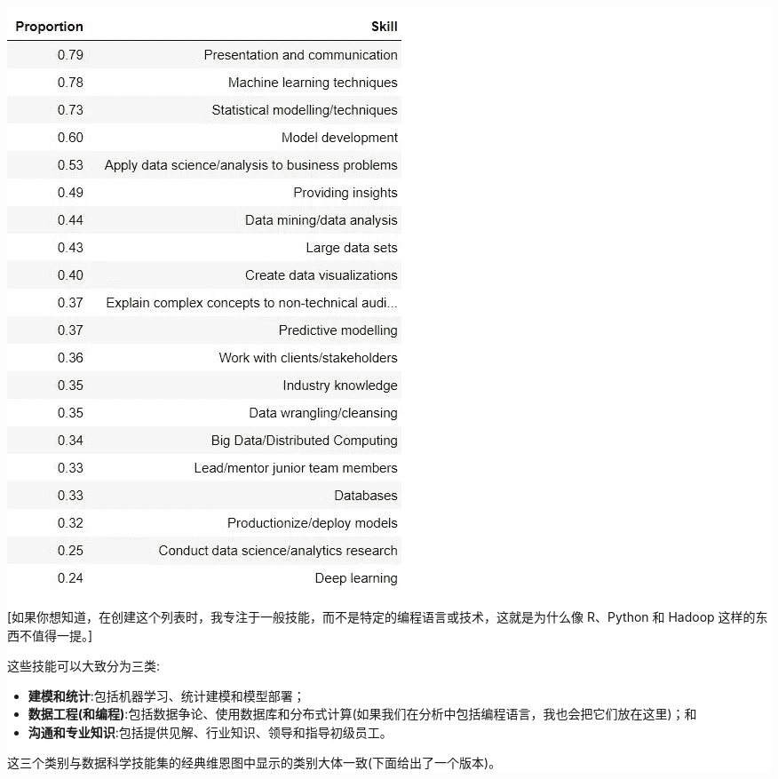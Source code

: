 ![](img/ab365d92e3764a4c0b824f8d79372f58.png)

[如果你想知道，在创建这个列表时，我专注于一般技能，而不是特定的编程语言或技术，这就是为什么像 R、Python 和 Hadoop 这样的东西不值得一提。]

这些技能可以大致分为三类:

*   **建模和统计**:包括机器学习、统计建模和模型部署；
*   **数据工程(和编程)**:包括数据争论、使用数据库和分布式计算(如果我们在分析中包括编程语言，我也会把它们放在这里)；和
*   **沟通和专业知识**:包括提供见解、行业知识、领导和指导初级员工。

这三个类别与数据科学技能集的经典维恩图中显示的类别大体一致(下面给出了一个版本)。
